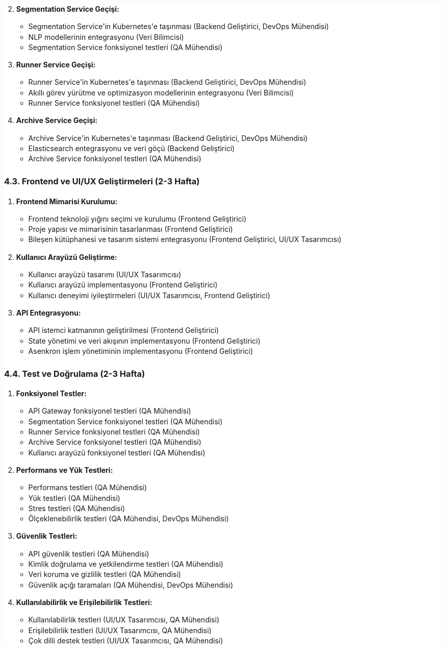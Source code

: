 2. **Segmentation Service Geçişi:**
   - Segmentation Service'in Kubernetes'e taşınması (Backend Geliştirici, DevOps Mühendisi)
   - NLP modellerinin entegrasyonu (Veri Bilimcisi)
   - Segmentation Service fonksiyonel testleri (QA Mühendisi)

3. **Runner Service Geçişi:**
   - Runner Service'in Kubernetes'e taşınması (Backend Geliştirici, DevOps Mühendisi)
   - Akıllı görev yürütme ve optimizasyon modellerinin entegrasyonu (Veri Bilimcisi)
   - Runner Service fonksiyonel testleri (QA Mühendisi)

4. **Archive Service Geçişi:**
   - Archive Service'in Kubernetes'e taşınması (Backend Geliştirici, DevOps Mühendisi)
   - Elasticsearch entegrasyonu ve veri göçü (Backend Geliştirici)
   - Archive Service fonksiyonel testleri (QA Mühendisi)

### 4.3. Frontend ve UI/UX Geliştirmeleri (2-3 Hafta)

1. **Frontend Mimarisi Kurulumu:**
   - Frontend teknoloji yığını seçimi ve kurulumu (Frontend Geliştirici)
   - Proje yapısı ve mimarisinin tasarlanması (Frontend Geliştirici)
   - Bileşen kütüphanesi ve tasarım sistemi entegrasyonu (Frontend Geliştirici, UI/UX Tasarımcısı)

2. **Kullanıcı Arayüzü Geliştirme:**
   - Kullanıcı arayüzü tasarımı (UI/UX Tasarımcısı)
   - Kullanıcı arayüzü implementasyonu (Frontend Geliştirici)
   - Kullanıcı deneyimi iyileştirmeleri (UI/UX Tasarımcısı, Frontend Geliştirici)

3. **API Entegrasyonu:**
   - API istemci katmanının geliştirilmesi (Frontend Geliştirici)
   - State yönetimi ve veri akışının implementasyonu (Frontend Geliştirici)
   - Asenkron işlem yönetiminin implementasyonu (Frontend Geliştirici)

### 4.4. Test ve Doğrulama (2-3 Hafta)

1. **Fonksiyonel Testler:**
   - API Gateway fonksiyonel testleri (QA Mühendisi)
   - Segmentation Service fonksiyonel testleri (QA Mühendisi)
   - Runner Service fonksiyonel testleri (QA Mühendisi)
   - Archive Service fonksiyonel testleri (QA Mühendisi)
   - Kullanıcı arayüzü fonksiyonel testleri (QA Mühendisi)

2. **Performans ve Yük Testleri:**
   - Performans testleri (QA Mühendisi)
   - Yük testleri (QA Mühendisi)
   - Stres testleri (QA Mühendisi)
   - Ölçeklenebilirlik testleri (QA Mühendisi, DevOps Mühendisi)

3. **Güvenlik Testleri:**
   - API güvenlik testleri (QA Mühendisi)
   - Kimlik doğrulama ve yetkilendirme testleri (QA Mühendisi)
   - Veri koruma ve gizlilik testleri (QA Mühendisi)
   - Güvenlik açığı taramaları (QA Mühendisi, DevOps Mühendisi)

4. **Kullanılabilirlik ve Erişilebilirlik Testleri:**
   - Kullanılabilirlik testleri (UI/UX Tasarımcısı, QA Mühendisi)
   - Erişilebilirlik testleri (UI/UX Tasarımcısı, QA Mühendisi)
   - Çok dilli destek testleri (UI/UX Tasarımcısı, QA Mühendisi)
